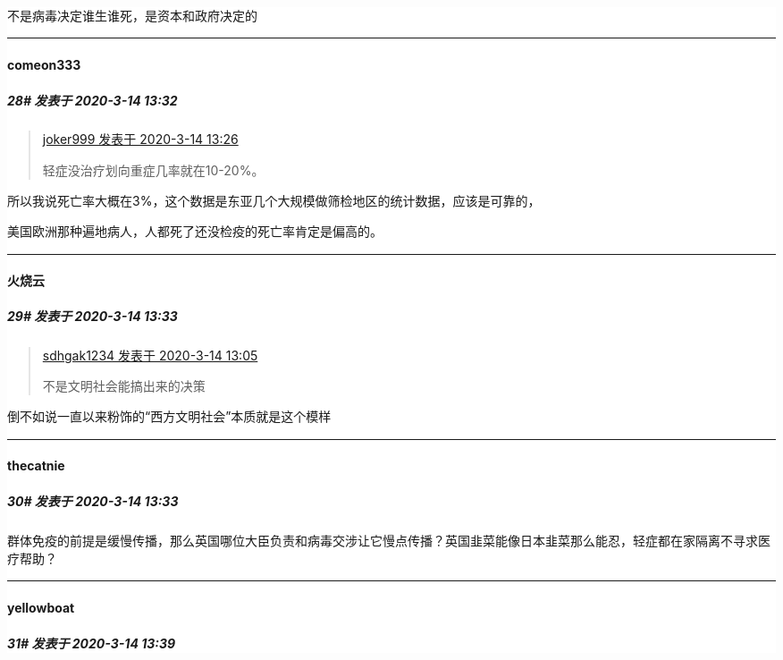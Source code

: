 不是病毒决定谁生谁死，是资本和政府决定的







*****

####  comeon333  
##### 28#       发表于 2020-3-14 13:32



<blockquote><a href="httphttps://bbs.saraba1st.com/2b/forum.php?mod=redirect&amp;goto=findpost&amp;pid=46731797&amp;ptid=1918776" target="_blank">joker999 发表于 2020-3-14 13:26</a>

轻症没治疗划向重症几率就在10-20%。</blockquote>
所以我说死亡率大概在3%，这个数据是东亚几个大规模做筛检地区的统计数据，应该是可靠的，

美国欧洲那种遍地病人，人都死了还没检疫的死亡率肯定是偏高的。







*****

####  火烧云  
##### 29#       发表于 2020-3-14 13:33



<blockquote><a href="httphttps://bbs.saraba1st.com/2b/forum.php?mod=redirect&amp;goto=findpost&amp;pid=46731517&amp;ptid=1918776" target="_blank">sdhgak1234 发表于 2020-3-14 13:05</a>

不是文明社会能搞出来的决策</blockquote>
倒不如说一直以来粉饰的“西方文明社会”本质就是这个模样







*****

####  thecatnie  
##### 30#       发表于 2020-3-14 13:33




群体免疫的前提是缓慢传播，那么英国哪位大臣负责和病毒交涉让它慢点传播？英国韭菜能像日本韭菜那么能忍，轻症都在家隔离不寻求医疗帮助？







*****

####  yellowboat  
##### 31#       发表于 2020-3-14 13:39
